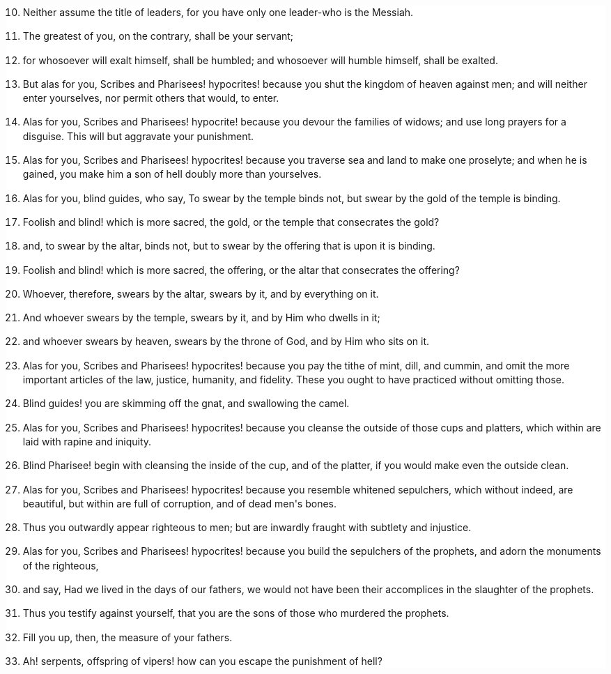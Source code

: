 10. Neither assume the title of leaders, for you have only one leader-who is the Messiah.

11. The greatest of you, on the contrary, shall be your servant;

12. for whosoever will exalt himself, shall be humbled; and whosoever will humble himself, shall be exalted.

13. But alas for you, Scribes and Pharisees! hypocrites! because you shut the kingdom of heaven against men; and will neither enter yourselves, nor permit others that would, to enter.

14. Alas for you, Scribes and Pharisees! hypocrite! because you devour the families of widows; and use long prayers for a disguise. This will but aggravate your punishment.

15. Alas for you, Scribes and Pharisees! hypocrites! because you traverse sea and land to make one proselyte; and when he is gained, you make him a son of hell doubly more than yourselves.

16. Alas for you, blind guides, who say, To swear by the temple binds not, but swear by the gold of the temple is binding.

17. Foolish and blind! which is more sacred, the gold, or the temple that consecrates the gold?

18. and, to swear by the altar, binds not, but to swear by the offering that is upon it is binding.

19. Foolish and blind! which is more sacred, the offering, or the altar that consecrates the offering?

20. Whoever, therefore, swears by the altar, swears by it, and by everything on it.

21. And whoever swears by the temple, swears by it, and by Him who dwells in it;

22. and whoever swears by heaven, swears by the throne of God, and by Him who sits on it.

23. Alas for you, Scribes and Pharisees! hypocrites! because you pay the tithe of mint, dill, and cummin, and omit the more important articles of the law, justice, humanity, and fidelity. These you ought to have practiced without omitting those.

24. Blind guides! you are skimming off the gnat, and swallowing the camel.

25. Alas for you, Scribes and Pharisees! hypocrites! because you cleanse the outside of those cups and platters, which within are laid with rapine and iniquity.

26. Blind Pharisee! begin with cleansing the inside of the cup, and of the platter, if you would make even the outside clean.

27. Alas for you, Scribes and Pharisees! hypocrites! because you resemble whitened sepulchers, which without indeed, are beautiful, but within are full of corruption, and of dead men's bones.

28. Thus you outwardly appear righteous to men; but are inwardly fraught with subtlety and injustice.

29. Alas for you, Scribes and Pharisees! hypocrites! because you build the sepulchers of the prophets, and adorn the monuments of the righteous,

30. and say, Had we lived in the days of our fathers, we would not have been their accomplices in the slaughter of the prophets.

31. Thus you testify against yourself, that you are the sons of those who murdered the prophets.

32. Fill you up, then, the measure of your fathers.

33. Ah! serpents, offspring of vipers! how can you escape the punishment of hell?
